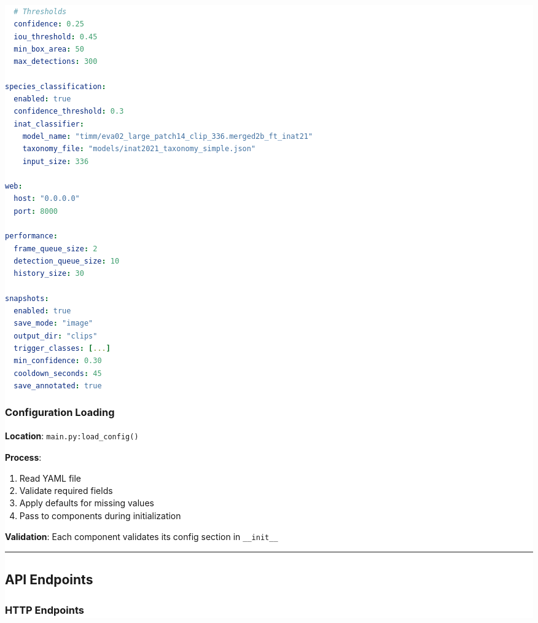 ```yaml
  # Thresholds
  confidence: 0.25
  iou_threshold: 0.45
  min_box_area: 50
  max_detections: 300

species_classification:
  enabled: true
  confidence_threshold: 0.3
  inat_classifier:
    model_name: "timm/eva02_large_patch14_clip_336.merged2b_ft_inat21"
    taxonomy_file: "models/inat2021_taxonomy_simple.json"
    input_size: 336

web:
  host: "0.0.0.0"
  port: 8000

performance:
  frame_queue_size: 2
  detection_queue_size: 10
  history_size: 30

snapshots:
  enabled: true
  save_mode: "image"
  output_dir: "clips"
  trigger_classes: [...]
  min_confidence: 0.30
  cooldown_seconds: 45
  save_annotated: true
```

### Configuration Loading

**Location**: `main.py:load_config()`

**Process**:
1. Read YAML file
2. Validate required fields
3. Apply defaults for missing values
4. Pass to components during initialization

**Validation**: Each component validates its config section in `__init__`

---

## API Endpoints

### HTTP Endpoints
